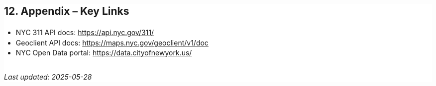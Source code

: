
## 12. Appendix – Key Links

* NYC 311 API docs: https://api.nyc.gov/311/  
* Geoclient API docs: https://maps.nyc.gov/geoclient/v1/doc  
* NYC Open Data portal: https://data.cityofnewyork.us/  

---

*Last updated: 2025-05-28*
